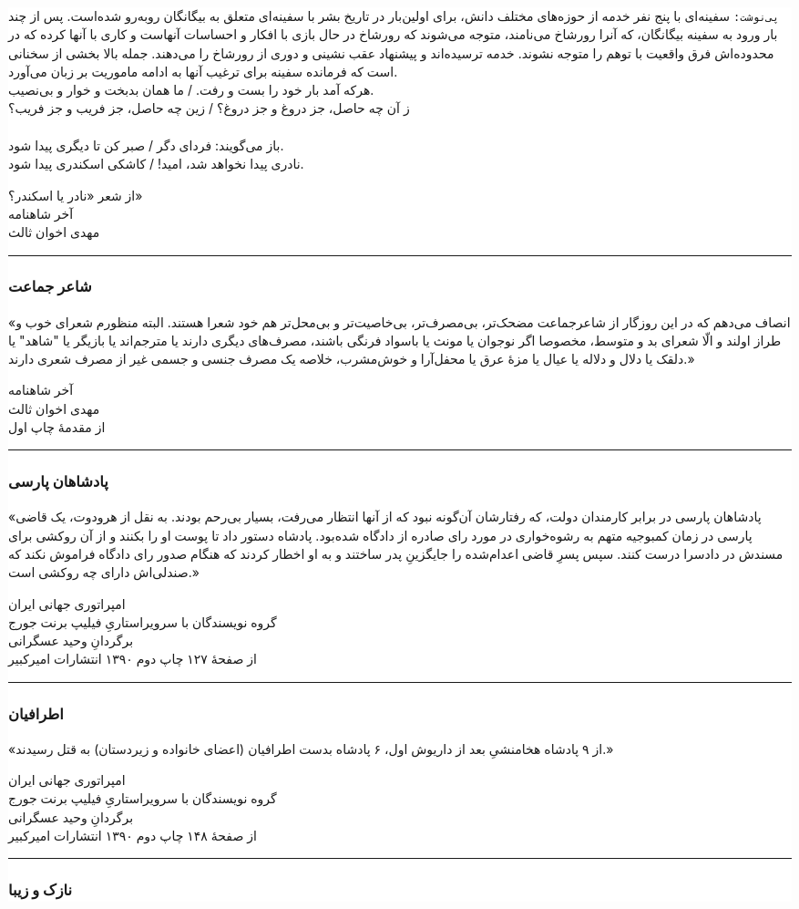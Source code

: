 ```پی‌نوشت:``` سفینه‌ای با پنج نفر خدمه از حوزه‌های مختلف دانش، برای اولین‌بار در تاریخ بشر با سفینه‌ای متعلق به بیگانگان روبه‌رو شده‌است. پس از چند بار ورود به سفینه بیگانگان، که آنرا رورشاخ می‌نامند، متوجه می‌شوند که رورشاخ در حال بازی با افکار و احساسات آنهاست و کاری با آنها کرده که در محدوده‌اش فرق واقعیت با توهم را متوجه نشوند. خدمه ترسیده‌اند و پیشنهاد عقب نشینی و دوری از رورشاخ را می‌دهند. جمله بالا بخشی از سخنانی است که فرمانده سفینه برای ترغیب آنها به ادامه ماموریت بر زبان می‌آورد.
<br/>
هرکه آمد بار خود را بست و رفت. / ما همان بدبخت و خوار و بی‌نصیب.<br/>
ز آن چه حاصل، جز دروغ و جز دروغ؟ / زین چه حاصل، جز فریب و جز فریب؟<br/>
<br/>
باز می‌گویند: فردای دگر / صبر کن تا دیگری پیدا شود.<br/>
نادری پیدا نخواهد شد، امید! / کاشکی اسکندری پیدا شود.
</p>

<p class="ref">
از شعر «نادر یا اسکندر؟»<br/>
آخر شاهنامه<br/>
مهدی اخوان ثالث<br/>
</p>

---

### شاعر جماعت

«انصاف می‌دهم که در این روزگار از شاعرجماعت مضحک‌تر، بی‌مصرف‌تر، بی‌خاصیت‌تر و بی‌محل‌تر هم خود شعرا هستند. البته منظورم شعرای خوب و طراز اولند و الّا شعرای بد و متوسط، مخصوصا اگر نوجوان یا مونث یا باسواد فرنگی باشند، مصرف‌های دیگری دارند یا مترجم‌اند یا بازیگر یا "شاهد" یا دلقک یا دلال و دلاله یا عیال یا مزهٔ عرق یا محفل‌آرا و خوش‌مشرب، خلاصه یک مصرف جنسی و جسمی غیر از مصرف شعری دارند.»

<p class="ref">
آخر شاهنامه<br/>
مهدی اخوان ثالث<br/>
از مقدمهٔ چاپ اول<br/>
</p>

---

### پادشاهان پارسی
«پادشاهان پارسی در برابر کارمندان دولت، که رفتارشان آن‌گونه نبود که از آنها انتظار می‌رفت، بسیار بی‌رحم بودند. به نقل از هرودوت، یک قاضی پارسی در زمان کمبوجیه متهم به رشوه‌خواری در مورد رای صادره از دادگاه شده‌بود. پادشاه دستور داد تا پوست او را بکنند و از آن روکشی برای مسندش در دادسرا درست کنند. سپس پسرِ قاضی اعدام‌شده را جایگزینِ پدر ساختند و به او اخطار کردند که هنگام صدور رای دادگاه فراموش نکند که صندلی‌اش دارای چه روکشی است.»

<p class="ref">
امپراتوری جهانی ایران<br/>
گروه نویسندگان با سرویراستاریِ فیلیپ برنت جورج<br/>
برگردانِ وحید عسگرانی<br/>
از صفحهٔ ۱۲۷ چاپ دوم ۱۳۹۰ انتشارات امیرکبیر
</p>

---

### اطرافیان
«از ۹ پادشاه هخامنشیِ بعد از داریوش اول، ۶ پادشاه بدست اطرافیان (اعضای خانواده و زیردستان) به قتل رسیدند.»

<p class="ref">
امپراتوری جهانی ایران<br/>
گروه نویسندگان با سرویراستاریِ فیلیپ برنت جورج<br/>
برگردانِ وحید عسگرانی<br/>
از صفحهٔ ۱۴۸ چاپ دوم ۱۳۹۰ انتشارات امیرکبیر
</p>

---

### نازک و زیبا

```
